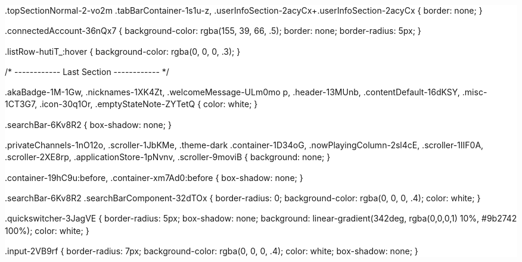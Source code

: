 .topSectionNormal-2-vo2m .tabBarContainer-1s1u-z, .userInfoSection-2acyCx+.userInfoSection-2acyCx {
  border: none;
}

.connectedAccount-36nQx7 {
  background-color: rgba(155, 39, 66, .5);
  border: none;
  border-radius: 5px;
}

.listRow-hutiT_:hover {
  background-color: rgba(0, 0, 0, .3);
}

/* ------------ Last Section ------------ */

.akaBadge-1M-1Gw, .nicknames-1XK4Zt, .welcomeMessage-ULm0mo p, .header-13MUnb, .contentDefault-16dKSY,
.misc-1CT3G7, .icon-30q1Or, .emptyStateNote-ZYTetQ {
  color: white;
}

.searchBar-6Kv8R2 {
  box-shadow: none;
}

.privateChannels-1nO12o, .scroller-1JbKMe, .theme-dark .container-1D34oG,
.nowPlayingColumn-2sl4cE, .scroller-1IIF0A, .scroller-2XE8rp, .applicationStore-1pNvnv,
.scroller-9moviB {
  background: none;
}

.container-19hC9u:before, .container-xm7Ad0:before {
  box-shadow: none;
}

.searchBar-6Kv8R2 .searchBarComponent-32dTOx {
  border-radius: 0;
  background-color: rgba(0, 0, 0, .4);
  color: white;
}

.quickswitcher-3JagVE {
  border-radius: 5px;
  box-shadow: none;
  background: linear-gradient(342deg, rgba(0,0,0,1) 10%, #9b2742 100%);
  color: white;
}

.input-2VB9rf {
  border-radius: 7px;
  background-color: rgba(0, 0, 0, .4);
  color: white;
  box-shadow: none;
}
